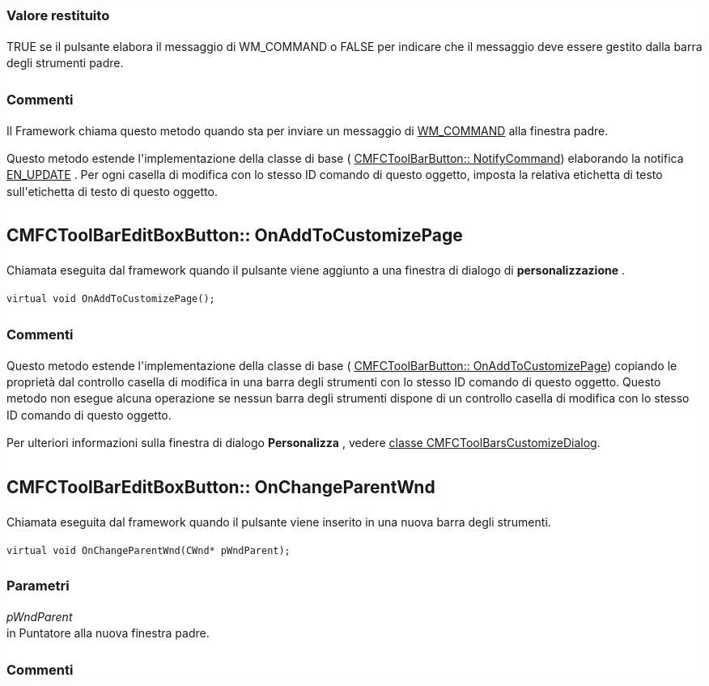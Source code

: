 ### <a name="return-value"></a>Valore restituito

TRUE se il pulsante elabora il messaggio di WM_COMMAND o FALSE per indicare che il messaggio deve essere gestito dalla barra degli strumenti padre.

### <a name="remarks"></a>Commenti

Il Framework chiama questo metodo quando sta per inviare un messaggio di [WM_COMMAND](/windows/win32/menurc/wm-command) alla finestra padre.

Questo metodo estende l'implementazione della classe di base ( [CMFCToolBarButton:: NotifyCommand](../../mfc/reference/cmfctoolbarbutton-class.md#notifycommand)) elaborando la notifica [EN_UPDATE](/windows/win32/Controls/en-update) . Per ogni casella di modifica con lo stesso ID comando di questo oggetto, imposta la relativa etichetta di testo sull'etichetta di testo di questo oggetto.

## <a name="cmfctoolbareditboxbuttononaddtocustomizepage"></a><a name="onaddtocustomizepage"></a> CMFCToolBarEditBoxButton:: OnAddToCustomizePage

Chiamata eseguita dal framework quando il pulsante viene aggiunto a una finestra di dialogo di **personalizzazione** .

```
virtual void OnAddToCustomizePage();
```

### <a name="remarks"></a>Commenti

Questo metodo estende l'implementazione della classe di base ( [CMFCToolBarButton:: OnAddToCustomizePage](../../mfc/reference/cmfctoolbarbutton-class.md#onaddtocustomizepage)) copiando le proprietà dal controllo casella di modifica in una barra degli strumenti con lo stesso ID comando di questo oggetto. Questo metodo non esegue alcuna operazione se nessun barra degli strumenti dispone di un controllo casella di modifica con lo stesso ID comando di questo oggetto.

Per ulteriori informazioni sulla finestra di dialogo **Personalizza** , vedere [classe CMFCToolBarsCustomizeDialog](../../mfc/reference/cmfctoolbarscustomizedialog-class.md).

## <a name="cmfctoolbareditboxbuttononchangeparentwnd"></a><a name="onchangeparentwnd"></a> CMFCToolBarEditBoxButton:: OnChangeParentWnd

Chiamata eseguita dal framework quando il pulsante viene inserito in una nuova barra degli strumenti.

```
virtual void OnChangeParentWnd(CWnd* pWndParent);
```

### <a name="parameters"></a>Parametri

*pWndParent*<br/>
in Puntatore alla nuova finestra padre.

### <a name="remarks"></a>Commenti
